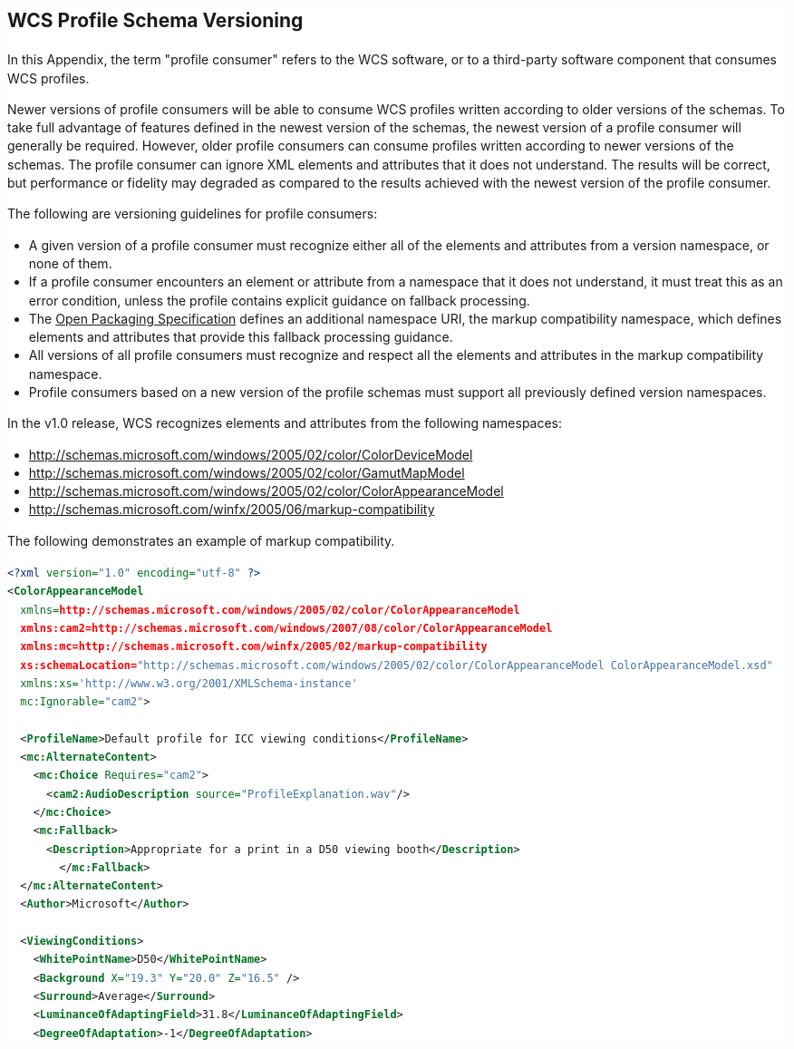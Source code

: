 

## WCS Profile Schema Versioning

In this Appendix, the term "profile consumer" refers to the WCS software, or to a third-party software component that consumes WCS profiles.

Newer versions of profile consumers will be able to consume WCS profiles written according to older versions of the schemas. To take full advantage of features defined in the newest version of the schemas, the newest version of a profile consumer will generally be required. However, older profile consumers can consume profiles written according to newer versions of the schemas. The profile consumer can ignore XML elements and attributes that it does not understand. The results will be correct, but performance or fidelity may degraded as compared to the results achieved with the newest version of the profile consumer.

The following are versioning guidelines for profile consumers:

-   A given version of a profile consumer must recognize either all of the elements and attributes from a version namespace, or none of them.
-   If a profile consumer encounters an element or attribute from a namespace that it does not understand, it must treat this as an error condition, unless the profile contains explicit guidance on fallback processing.
-   The [Open Packaging Specification](https://www.microsoft.com/whdc/xps/xpspkg.mspx) defines an additional namespace URI, the markup compatibility namespace, which defines elements and attributes that provide this fallback processing guidance.
-   All versions of all profile consumers must recognize and respect all the elements and attributes in the markup compatibility namespace.
-   Profile consumers based on a new version of the profile schemas must support all previously defined version namespaces.

In the v1.0 release, WCS recognizes elements and attributes from the following namespaces:

-   http://schemas.microsoft.com/windows/2005/02/color/ColorDeviceModel
-   http://schemas.microsoft.com/windows/2005/02/color/GamutMapModel
-   http://schemas.microsoft.com/windows/2005/02/color/ColorAppearanceModel
-   http://schemas.microsoft.com/winfx/2005/06/markup-compatibility

The following demonstrates an example of markup compatibility.


```XML
<?xml version="1.0" encoding="utf-8" ?>
<ColorAppearanceModel
  xmlns=http://schemas.microsoft.com/windows/2005/02/color/ColorAppearanceModel
  xmlns:cam2=http://schemas.microsoft.com/windows/2007/08/color/ColorAppearanceModel
  xmlns:mc=http://schemas.microsoft.com/winfx/2005/02/markup-compatibility
  xs:schemaLocation="http://schemas.microsoft.com/windows/2005/02/color/ColorAppearanceModel ColorAppearanceModel.xsd"
  xmlns:xs='http://www.w3.org/2001/XMLSchema-instance'
  mc:Ignorable="cam2">

  <ProfileName>Default profile for ICC viewing conditions</ProfileName>
  <mc:AlternateContent>
    <mc:Choice Requires="cam2">
      <cam2:AudioDescription source="ProfileExplanation.wav"/>
    </mc:Choice>
    <mc:Fallback>
      <Description>Appropriate for a print in a D50 viewing booth</Description>
        </mc:Fallback>
  </mc:AlternateContent>
  <Author>Microsoft</Author>

  <ViewingConditions>
    <WhitePointName>D50</WhitePointName>
    <Background X="19.3" Y="20.0" Z="16.5" />
    <Surround>Average</Surround>
    <LuminanceOfAdaptingField>31.8</LuminanceOfAdaptingField>
    <DegreeOfAdaptation>-1</DegreeOfAdaptation>
```